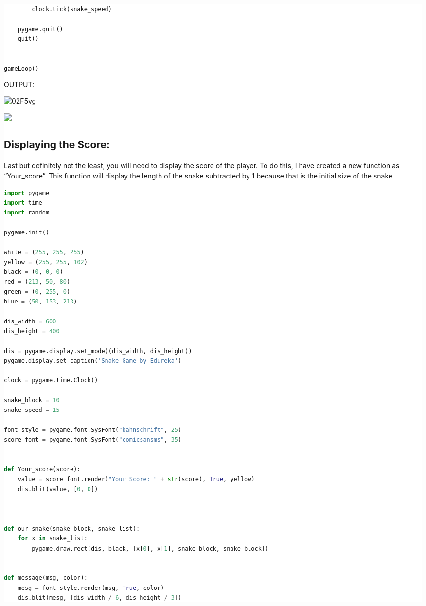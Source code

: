```python
        clock.tick(snake_speed)
 
    pygame.quit()
    quit()
 
 
gameLoop()
```

OUTPUT:

![02F5vg](https://upiclw.oss-cn-beijing.aliyuncs.com/uPic/02F5vg.jpg)

![](https://www.edureka.co/blog/wp-content/uploads/2019/10/point-1.gif)

## Displaying the Score:

Last but definitely not the least, you will need to display the score of the player. To do this, I have created a new function as “Your_score”. This function will display the length of the snake subtracted by 1 because that is the initial size of the snake.

```python
import pygame
import time
import random
 
pygame.init()
 
white = (255, 255, 255)
yellow = (255, 255, 102)
black = (0, 0, 0)
red = (213, 50, 80)
green = (0, 255, 0)
blue = (50, 153, 213)
 
dis_width = 600
dis_height = 400
 
dis = pygame.display.set_mode((dis_width, dis_height))
pygame.display.set_caption('Snake Game by Edureka')
 
clock = pygame.time.Clock()
 
snake_block = 10
snake_speed = 15
 
font_style = pygame.font.SysFont("bahnschrift", 25)
score_font = pygame.font.SysFont("comicsansms", 35)
 
 
def Your_score(score):
    value = score_font.render("Your Score: " + str(score), True, yellow)
    dis.blit(value, [0, 0])
 
 
 
def our_snake(snake_block, snake_list):
    for x in snake_list:
        pygame.draw.rect(dis, black, [x[0], x[1], snake_block, snake_block])
 
 
def message(msg, color):
    mesg = font_style.render(msg, True, color)
    dis.blit(mesg, [dis_width / 6, dis_height / 3])
```